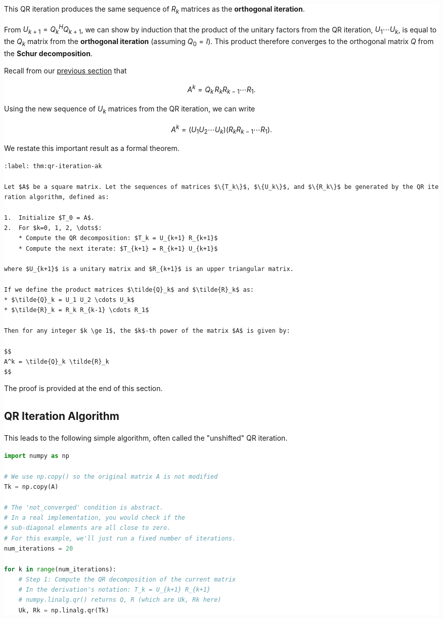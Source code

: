 This QR iteration produces the same sequence of $R_k$ matrices as the **orthogonal iteration**. 

From $U_{k+1} = Q_k^H Q_{k+1}$, we can show by induction that the product of the unitary factors from the QR iteration, $U_1 \cdots U_k$, is equal to the $Q_k$ matrix from the **orthogonal iteration** (assuming $Q_0 = I$). This product therefore converges to the orthogonal matrix $Q$ from the **Schur decomposition**.

Recall from our [previous section](sec:oi-qr-ak) that

$$
A^k = Q_k \, R_k R_{k-1}\cdots R_1.
$$

Using the new sequence of $U_k$ matrices from the QR iteration, we can write

$$
A^k = (U_1 U_2 \cdots U_k) (R_k R_{k-1}\cdots R_1).
$$

We restate this important result as a formal theorem.

```{prf:theorem} Relationship Between $A^k$ and the QR Iteration Factors
:label: thm:qr-iteration-ak

Let $A$ be a square matrix. Let the sequences of matrices $\{T_k\}$, $\{U_k\}$, and $\{R_k\}$ be generated by the QR iteration algorithm, defined as:

1.  Initialize $T_0 = A$.
2.  For $k=0, 1, 2, \dots$:
    * Compute the QR decomposition: $T_k = U_{k+1} R_{k+1}$
    * Compute the next iterate: $T_{k+1} = R_{k+1} U_{k+1}$

where $U_{k+1}$ is a unitary matrix and $R_{k+1}$ is an upper triangular matrix.

If we define the product matrices $\tilde{Q}_k$ and $\tilde{R}_k$ as:
* $\tilde{Q}_k = U_1 U_2 \cdots U_k$
* $\tilde{R}_k = R_k R_{k-1} \cdots R_1$

Then for any integer $k \ge 1$, the $k$-th power of the matrix $A$ is given by:

$$
A^k = \tilde{Q}_k \tilde{R}_k
$$
```

The proof is provided at the end of this section.

## QR Iteration Algorithm

This leads to the following simple algorithm, often called the "unshifted" QR iteration.

```python
import numpy as np

# We use np.copy() so the original matrix A is not modified
Tk = np.copy(A)

# The 'not_converged' condition is abstract.
# In a real implementation, you would check if the
# sub-diagonal elements are all close to zero.
# For this example, we'll just run a fixed number of iterations.
num_iterations = 20

for k in range(num_iterations):
    # Step 1: Compute the QR decomposition of the current matrix
    # In the derivation's notation: T_k = U_{k+1} R_{k+1}
    # numpy.linalg.qr() returns Q, R (which are Uk, Rk here)
    Uk, Rk = np.linalg.qr(Tk)
```